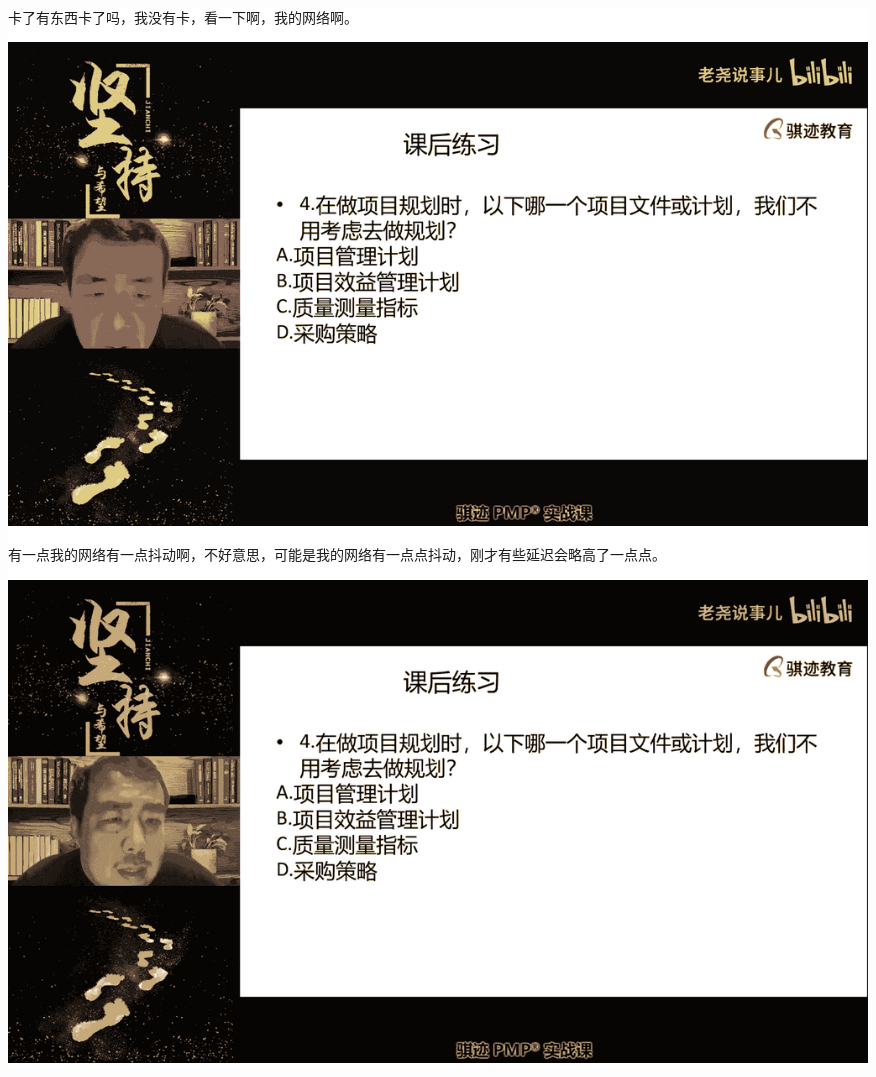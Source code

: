 卡了有东西卡了吗，我没有卡，看一下啊，我的网络啊。

![](img/1358b9582524c069893e2e5fca9db75d_83.png)

有一点我的网络有一点抖动啊，不好意思，可能是我的网络有一点点抖动，刚才有些延迟会略高了一点点。

![](img/1358b9582524c069893e2e5fca9db75d_85.png)
